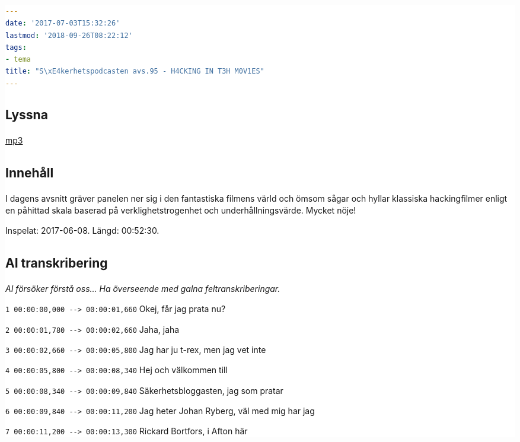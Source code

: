 ```yaml
---
date: '2017-07-03T15:32:26'
lastmod: '2018-09-26T08:22:12'
tags:
- tema
title: "S\xE4kerhetspodcasten avs.95 - H4CKING IN T3H M0V1ES"
---
```

## Lyssna

[mp3](http://traffic.libsyn.com/sakerhetspodcasten/Filmer.mp3)

## Innehåll

I dagens avsnitt gräver panelen ner sig i den fantastiska filmens värld och ömsom
sågar och hyllar klassiska hackingfilmer enligt en påhittad skala baserad på verklighetstrogenhet
och underhållningsvärde. Mycket nöje!

Inspelat: 2017-06-08. Längd: 00:52:30.

## AI transkribering

_AI försöker förstå oss... Ha överseende med galna feltranskriberingar._

`1 00:00:00,000 --> 00:00:01,660`
Okej, får jag prata nu?



`2 00:00:01,780 --> 00:00:02,660`
Jaha, jaha



`3 00:00:02,660 --> 00:00:05,800`
Jag har ju t-rex, men jag vet inte



`4 00:00:05,800 --> 00:00:08,340`
Hej och välkommen till



`5 00:00:08,340 --> 00:00:09,840`
Säkerhetsbloggasten, jag som pratar



`6 00:00:09,840 --> 00:00:11,200`
Jag heter Johan Ryberg, väl med mig har jag



`7 00:00:11,200 --> 00:00:13,300`
Rickard Bortfors, i Afton här


